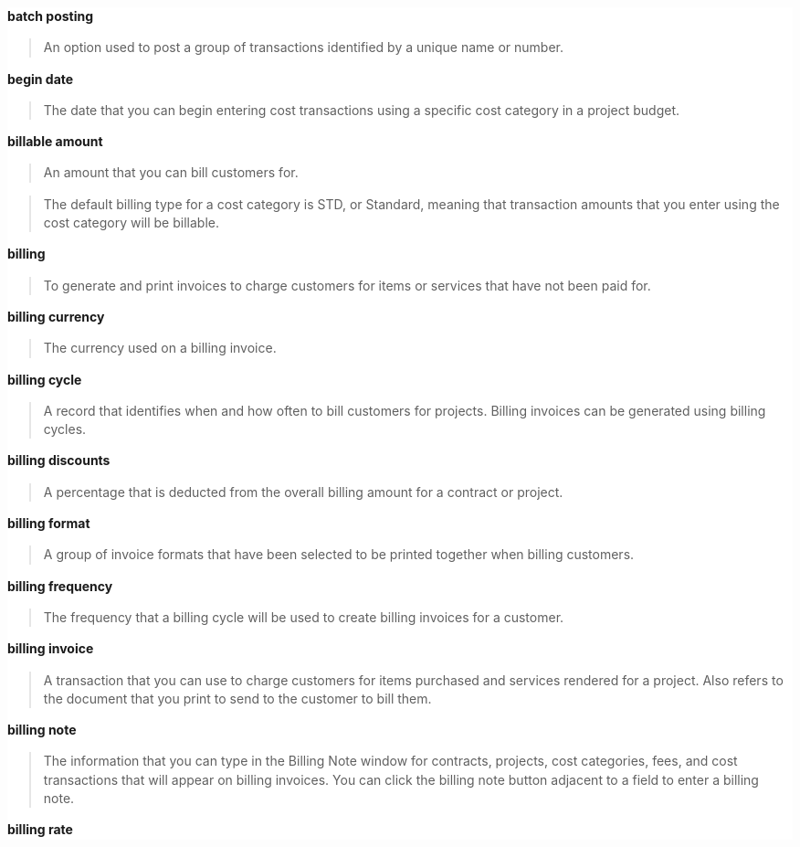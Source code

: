 **batch posting**

>   An option used to post a group of transactions identified by a unique name
>   or number.

**begin date**

>   The date that you can begin entering cost transactions using a specific cost
>   category in a project budget.

**billable amount**

>   An amount that you can bill customers for.

>   The default billing type for a cost category is STD, or Standard, meaning
>   that transaction amounts that you enter using the cost category will be
>   billable.

**billing**

>   To generate and print invoices to charge customers for items or services
>   that have not been paid for.

**billing currency**

>   The currency used on a billing invoice.

**billing cycle**

>   A record that identifies when and how often to bill customers for projects.
>   Billing invoices can be generated using billing cycles.

**billing discounts**

>   A percentage that is deducted from the overall billing amount for a contract
>   or project.

**billing format**

>   A group of invoice formats that have been selected to be printed together
>   when billing customers.

**billing frequency**

>   The frequency that a billing cycle will be used to create billing invoices
>   for a customer.

**billing invoice**

>   A transaction that you can use to charge customers for items purchased and
>   services rendered for a project. Also refers to the document that you print
>   to send to the customer to bill them.

**billing note**

>   The information that you can type in the Billing Note window for contracts,
>   projects, cost categories, fees, and cost transactions that will appear on
>   billing invoices. You can click the billing note button adjacent to a field
>   to enter a billing note.

**billing rate**

